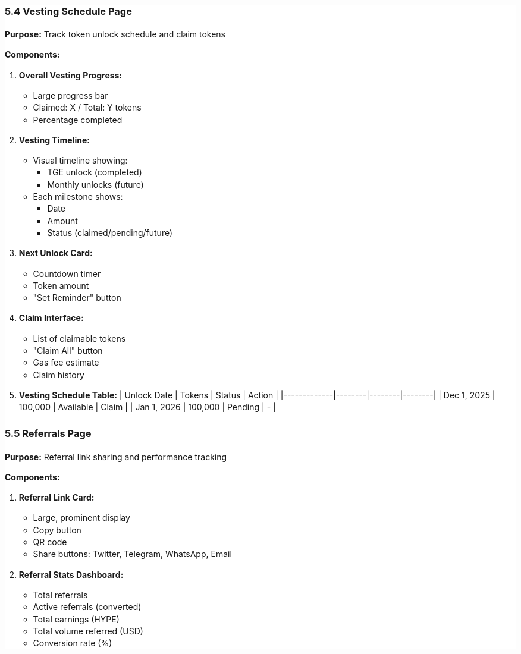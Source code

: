 ### 5.4 Vesting Schedule Page

**Purpose:** Track token unlock schedule and claim tokens

**Components:**

1. **Overall Vesting Progress:**
   - Large progress bar
   - Claimed: X / Total: Y tokens
   - Percentage completed

2. **Vesting Timeline:**
   - Visual timeline showing:
     - TGE unlock (completed)
     - Monthly unlocks (future)
   - Each milestone shows:
     - Date
     - Amount
     - Status (claimed/pending/future)

3. **Next Unlock Card:**
   - Countdown timer
   - Token amount
   - "Set Reminder" button

4. **Claim Interface:**
   - List of claimable tokens
   - "Claim All" button
   - Gas fee estimate
   - Claim history

5. **Vesting Schedule Table:**
   | Unlock Date | Tokens | Status | Action |
   |-------------|--------|--------|--------|
   | Dec 1, 2025 | 100,000 | Available | Claim |
   | Jan 1, 2026 | 100,000 | Pending | - |

### 5.5 Referrals Page

**Purpose:** Referral link sharing and performance tracking

**Components:**

1. **Referral Link Card:**
   - Large, prominent display
   - Copy button
   - QR code
   - Share buttons: Twitter, Telegram, WhatsApp, Email

2. **Referral Stats Dashboard:**
   - Total referrals
   - Active referrals (converted)
   - Total earnings (HYPE)
   - Total volume referred (USD)
   - Conversion rate (%)
